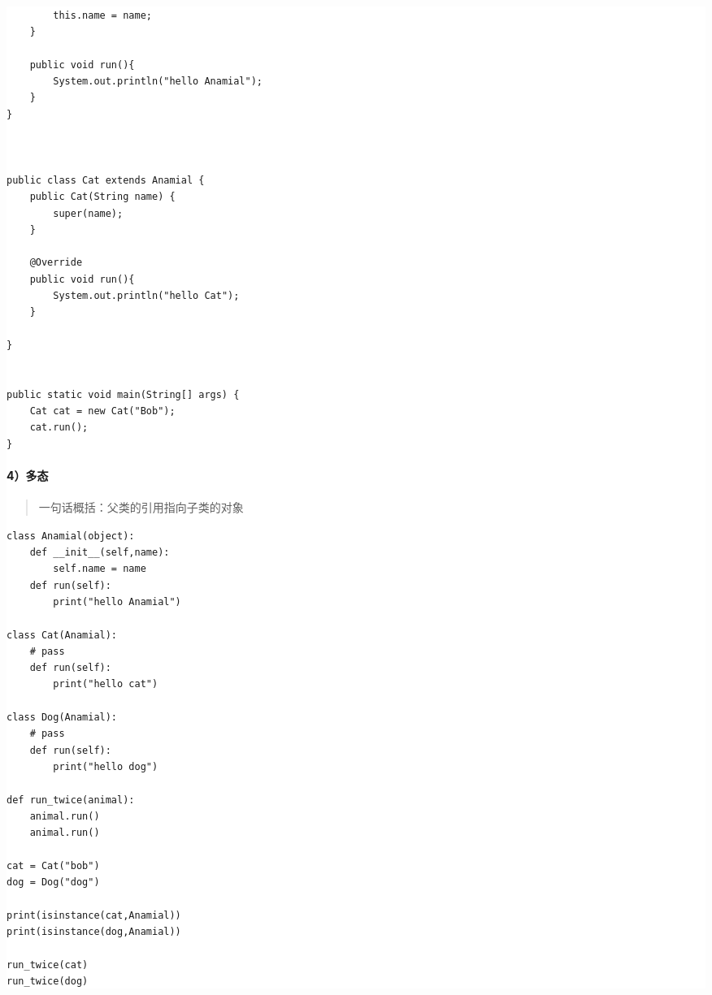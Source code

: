 ```
        this.name = name;
    }

    public void run(){
        System.out.println("hello Anamial");
    }
}



public class Cat extends Anamial {
    public Cat(String name) {
        super(name);
    }

    @Override
    public void run(){
        System.out.println("hello Cat");
    }

}


public static void main(String[] args) {
	Cat cat = new Cat("Bob");
    cat.run();
}

```



#### 4）多态

> 一句话概括：父类的引用指向子类的对象

```
class Anamial(object):
    def __init__(self,name):
        self.name = name
    def run(self):
        print("hello Anamial")

class Cat(Anamial):
    # pass
    def run(self):
        print("hello cat")

class Dog(Anamial):
    # pass
    def run(self):
        print("hello dog")

def run_twice(animal):
    animal.run()
    animal.run()

cat = Cat("bob")
dog = Dog("dog")

print(isinstance(cat,Anamial))
print(isinstance(dog,Anamial))

run_twice(cat)
run_twice(dog)
```